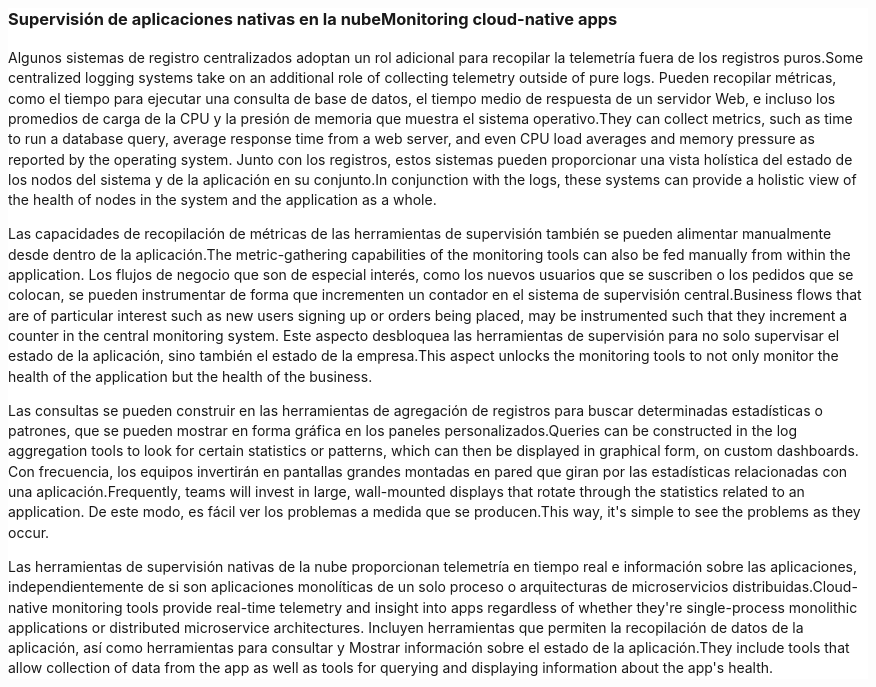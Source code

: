 ### <a name="monitoring-cloud-native-apps"></a><span data-ttu-id="eedbe-173">Supervisión de aplicaciones nativas en la nube</span><span class="sxs-lookup"><span data-stu-id="eedbe-173">Monitoring cloud-native apps</span></span>

<span data-ttu-id="eedbe-174">Algunos sistemas de registro centralizados adoptan un rol adicional para recopilar la telemetría fuera de los registros puros.</span><span class="sxs-lookup"><span data-stu-id="eedbe-174">Some centralized logging systems take on an additional role of collecting telemetry outside of pure logs.</span></span> <span data-ttu-id="eedbe-175">Pueden recopilar métricas, como el tiempo para ejecutar una consulta de base de datos, el tiempo medio de respuesta de un servidor Web, e incluso los promedios de carga de la CPU y la presión de memoria que muestra el sistema operativo.</span><span class="sxs-lookup"><span data-stu-id="eedbe-175">They can collect metrics, such as time to run a database query, average response time from a web server, and even CPU load averages and memory pressure as reported by the operating system.</span></span> <span data-ttu-id="eedbe-176">Junto con los registros, estos sistemas pueden proporcionar una vista holística del estado de los nodos del sistema y de la aplicación en su conjunto.</span><span class="sxs-lookup"><span data-stu-id="eedbe-176">In conjunction with the logs, these systems can provide a holistic view of the health of nodes in the system and the application as a whole.</span></span>

<span data-ttu-id="eedbe-177">Las capacidades de recopilación de métricas de las herramientas de supervisión también se pueden alimentar manualmente desde dentro de la aplicación.</span><span class="sxs-lookup"><span data-stu-id="eedbe-177">The metric-gathering capabilities of the monitoring tools can also be fed manually from within the application.</span></span> <span data-ttu-id="eedbe-178">Los flujos de negocio que son de especial interés, como los nuevos usuarios que se suscriben o los pedidos que se colocan, se pueden instrumentar de forma que incrementen un contador en el sistema de supervisión central.</span><span class="sxs-lookup"><span data-stu-id="eedbe-178">Business flows that are of particular interest such as new users signing up or orders being placed, may be instrumented such that they increment a counter in the central monitoring system.</span></span> <span data-ttu-id="eedbe-179">Este aspecto desbloquea las herramientas de supervisión para no solo supervisar el estado de la aplicación, sino también el estado de la empresa.</span><span class="sxs-lookup"><span data-stu-id="eedbe-179">This aspect unlocks the monitoring tools to not only monitor the health of the application but the health of the business.</span></span>

<span data-ttu-id="eedbe-180">Las consultas se pueden construir en las herramientas de agregación de registros para buscar determinadas estadísticas o patrones, que se pueden mostrar en forma gráfica en los paneles personalizados.</span><span class="sxs-lookup"><span data-stu-id="eedbe-180">Queries can be constructed in the log aggregation tools to look for certain statistics or patterns, which can then be displayed in graphical form, on custom dashboards.</span></span> <span data-ttu-id="eedbe-181">Con frecuencia, los equipos invertirán en pantallas grandes montadas en pared que giran por las estadísticas relacionadas con una aplicación.</span><span class="sxs-lookup"><span data-stu-id="eedbe-181">Frequently, teams will invest in large, wall-mounted displays that rotate through the statistics related to an application.</span></span> <span data-ttu-id="eedbe-182">De este modo, es fácil ver los problemas a medida que se producen.</span><span class="sxs-lookup"><span data-stu-id="eedbe-182">This way, it's simple to see the problems as they occur.</span></span>

<span data-ttu-id="eedbe-183">Las herramientas de supervisión nativas de la nube proporcionan telemetría en tiempo real e información sobre las aplicaciones, independientemente de si son aplicaciones monolíticas de un solo proceso o arquitecturas de microservicios distribuidas.</span><span class="sxs-lookup"><span data-stu-id="eedbe-183">Cloud-native monitoring tools provide real-time telemetry and insight into apps regardless of whether they're single-process monolithic applications or distributed microservice architectures.</span></span> <span data-ttu-id="eedbe-184">Incluyen herramientas que permiten la recopilación de datos de la aplicación, así como herramientas para consultar y Mostrar información sobre el estado de la aplicación.</span><span class="sxs-lookup"><span data-stu-id="eedbe-184">They include tools that allow collection of data from the app as well as tools for querying and displaying information about the app's health.</span></span>
